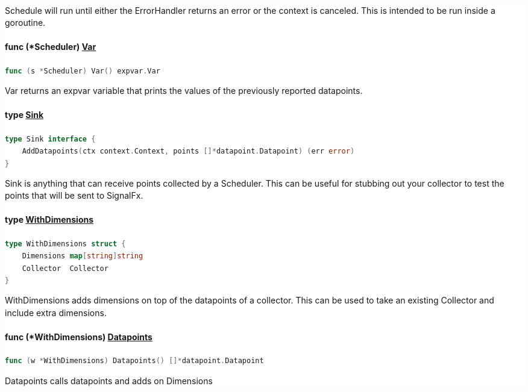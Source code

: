 Schedule will run until either the ErrorHandler returns an error or the context is canceled. This is intended to be run inside a goroutine.

#### func (\*Scheduler) [Var](#var)

```go
func (s *Scheduler) Var() expvar.Var
```

Var returns an expvar variable that prints the values of the previously reported datapoints.

#### type [Sink](#sink)

```go
type Sink interface {
	AddDatapoints(ctx context.Context, points []*datapoint.Datapoint) (err error)
}
```

Sink is anything that can receive points collected by a Scheduler. This can be useful for stubbing out your collector to test the points that will be sent to SignalFx.

#### type [WithDimensions](#withdimensions)

```go
type WithDimensions struct {
	Dimensions map[string]string
	Collector  Collector
}
```

WithDimensions adds dimensions on top of the datapoints of a collector. This can be used to take an existing Collector and include extra dimensions.

#### func (\*WithDimensions) [Datapoints](#datapoints)

```go
func (w *WithDimensions) Datapoints() []*datapoint.Datapoint
```

Datapoints calls datapoints and adds on Dimensions
